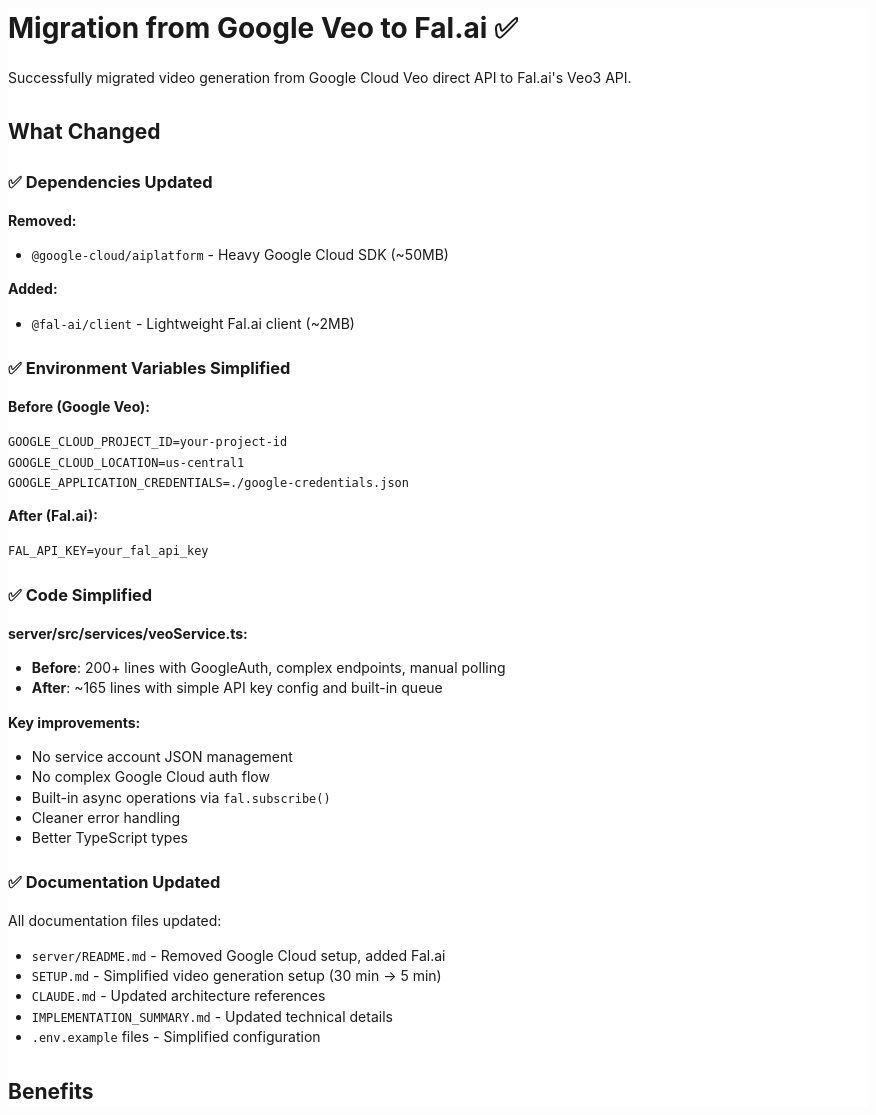 # Migration from Google Veo to Fal.ai ✅

Successfully migrated video generation from Google Cloud Veo direct API to Fal.ai's Veo3 API.

## What Changed

### ✅ Dependencies Updated

**Removed:**
- `@google-cloud/aiplatform` - Heavy Google Cloud SDK (~50MB)

**Added:**
- `@fal-ai/client` - Lightweight Fal.ai client (~2MB)

### ✅ Environment Variables Simplified

**Before (Google Veo):**
```env
GOOGLE_CLOUD_PROJECT_ID=your-project-id
GOOGLE_CLOUD_LOCATION=us-central1
GOOGLE_APPLICATION_CREDENTIALS=./google-credentials.json
```

**After (Fal.ai):**
```env
FAL_API_KEY=your_fal_api_key
```

### ✅ Code Simplified

**server/src/services/veoService.ts:**
- **Before**: 200+ lines with GoogleAuth, complex endpoints, manual polling
- **After**: ~165 lines with simple API key config and built-in queue

**Key improvements:**
- No service account JSON management
- No complex Google Cloud auth flow
- Built-in async operations via `fal.subscribe()`
- Cleaner error handling
- Better TypeScript types

### ✅ Documentation Updated

All documentation files updated:
- `server/README.md` - Removed Google Cloud setup, added Fal.ai
- `SETUP.md` - Simplified video generation setup (30 min → 5 min)
- `CLAUDE.md` - Updated architecture references
- `IMPLEMENTATION_SUMMARY.md` - Updated technical details
- `.env.example` files - Simplified configuration

## Benefits
